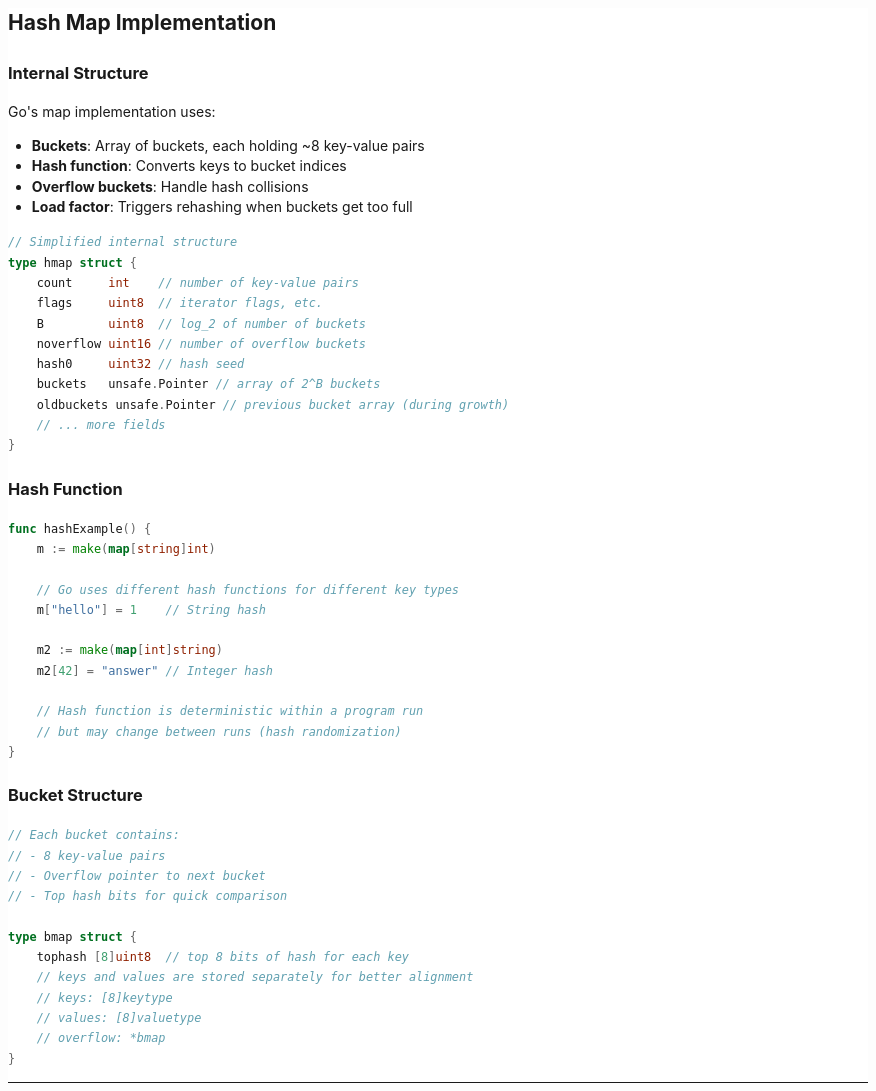 
## **Hash Map Implementation**

### **Internal Structure**
Go's map implementation uses:
- **Buckets**: Array of buckets, each holding ~8 key-value pairs
- **Hash function**: Converts keys to bucket indices
- **Overflow buckets**: Handle hash collisions
- **Load factor**: Triggers rehashing when buckets get too full

```go
// Simplified internal structure
type hmap struct {
    count     int    // number of key-value pairs
    flags     uint8  // iterator flags, etc.
    B         uint8  // log_2 of number of buckets
    noverflow uint16 // number of overflow buckets
    hash0     uint32 // hash seed
    buckets   unsafe.Pointer // array of 2^B buckets
    oldbuckets unsafe.Pointer // previous bucket array (during growth)
    // ... more fields
}
```

### **Hash Function**
```go
func hashExample() {
    m := make(map[string]int)

    // Go uses different hash functions for different key types
    m["hello"] = 1    // String hash

    m2 := make(map[int]string)
    m2[42] = "answer" // Integer hash

    // Hash function is deterministic within a program run
    // but may change between runs (hash randomization)
}
```

### **Bucket Structure**
```go
// Each bucket contains:
// - 8 key-value pairs
// - Overflow pointer to next bucket
// - Top hash bits for quick comparison

type bmap struct {
    tophash [8]uint8  // top 8 bits of hash for each key
    // keys and values are stored separately for better alignment
    // keys: [8]keytype
    // values: [8]valuetype
    // overflow: *bmap
}
```

---